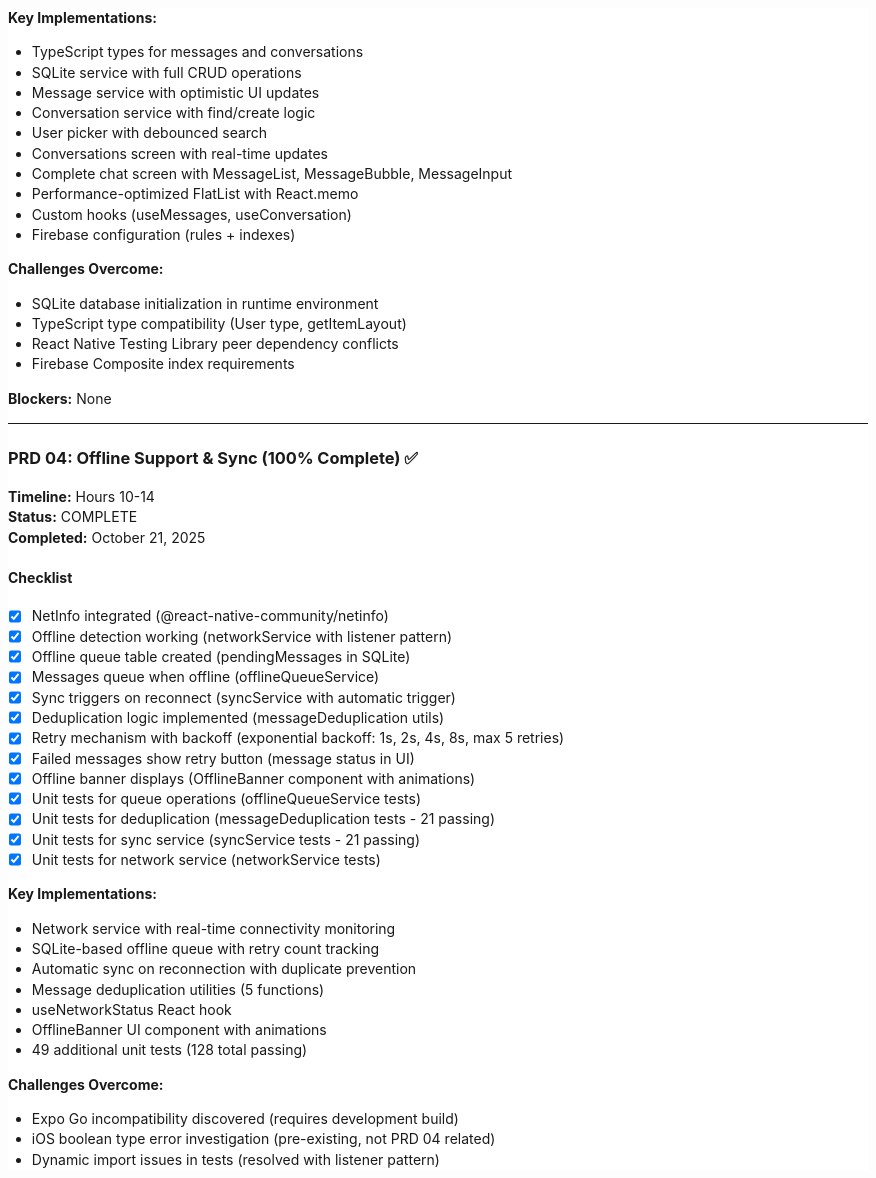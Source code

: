 **Key Implementations:**
- TypeScript types for messages and conversations
- SQLite service with full CRUD operations
- Message service with optimistic UI updates
- Conversation service with find/create logic
- User picker with debounced search
- Conversations screen with real-time updates
- Complete chat screen with MessageList, MessageBubble, MessageInput
- Performance-optimized FlatList with React.memo
- Custom hooks (useMessages, useConversation)
- Firebase configuration (rules + indexes)

**Challenges Overcome:**
- SQLite database initialization in runtime environment
- TypeScript type compatibility (User type, getItemLayout)
- React Native Testing Library peer dependency conflicts
- Firebase Composite index requirements

**Blockers:** None

---

### PRD 04: Offline Support & Sync (100% Complete) ✅
**Timeline:** Hours 10-14  
**Status:** COMPLETE  
**Completed:** October 21, 2025

#### Checklist
- [x] NetInfo integrated (@react-native-community/netinfo)
- [x] Offline detection working (networkService with listener pattern)
- [x] Offline queue table created (pendingMessages in SQLite)
- [x] Messages queue when offline (offlineQueueService)
- [x] Sync triggers on reconnect (syncService with automatic trigger)
- [x] Deduplication logic implemented (messageDeduplication utils)
- [x] Retry mechanism with backoff (exponential backoff: 1s, 2s, 4s, 8s, max 5 retries)
- [x] Failed messages show retry button (message status in UI)
- [x] Offline banner displays (OfflineBanner component with animations)
- [x] Unit tests for queue operations (offlineQueueService tests)
- [x] Unit tests for deduplication (messageDeduplication tests - 21 passing)
- [x] Unit tests for sync service (syncService tests - 21 passing)
- [x] Unit tests for network service (networkService tests)

**Key Implementations:**
- Network service with real-time connectivity monitoring
- SQLite-based offline queue with retry count tracking
- Automatic sync on reconnection with duplicate prevention
- Message deduplication utilities (5 functions)
- useNetworkStatus React hook
- OfflineBanner UI component with animations
- 49 additional unit tests (128 total passing)

**Challenges Overcome:**
- Expo Go incompatibility discovered (requires development build)
- iOS boolean type error investigation (pre-existing, not PRD 04 related)
- Dynamic import issues in tests (resolved with listener pattern)

